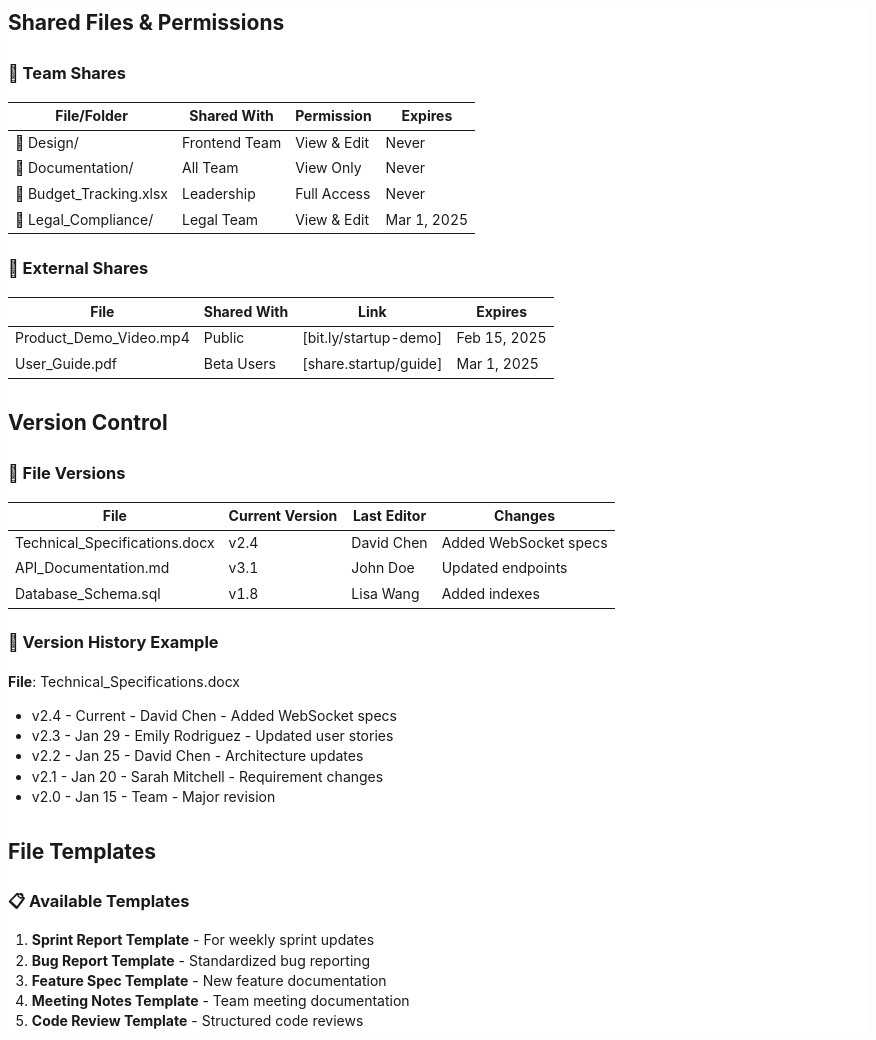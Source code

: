 ## Shared Files & Permissions

### 👥 Team Shares
| File/Folder | Shared With | Permission | Expires |
|-------------|-------------|------------|---------|
| 📂 Design/ | Frontend Team | View & Edit | Never |
| 📂 Documentation/ | All Team | View Only | Never |
| 📄 Budget_Tracking.xlsx | Leadership | Full Access | Never |
| 📂 Legal_Compliance/ | Legal Team | View & Edit | Mar 1, 2025 |

### 🔗 External Shares
| File | Shared With | Link | Expires |
|------|-------------|------|---------|
| Product_Demo_Video.mp4 | Public | [bit.ly/startup-demo] | Feb 15, 2025 |
| User_Guide.pdf | Beta Users | [share.startup/guide] | Mar 1, 2025 |

## Version Control

### 📝 File Versions
| File | Current Version | Last Editor | Changes |
|------|-----------------|-------------|---------|
| Technical_Specifications.docx | v2.4 | David Chen | Added WebSocket specs |
| API_Documentation.md | v3.1 | John Doe | Updated endpoints |
| Database_Schema.sql | v1.8 | Lisa Wang | Added indexes |

### 🔄 Version History Example
**File**: Technical_Specifications.docx
- v2.4 - Current - David Chen - Added WebSocket specs
- v2.3 - Jan 29 - Emily Rodriguez - Updated user stories
- v2.2 - Jan 25 - David Chen - Architecture updates
- v2.1 - Jan 20 - Sarah Mitchell - Requirement changes
- v2.0 - Jan 15 - Team - Major revision

## File Templates

### 📋 Available Templates
1. **Sprint Report Template** - For weekly sprint updates
2. **Bug Report Template** - Standardized bug reporting
3. **Feature Spec Template** - New feature documentation
4. **Meeting Notes Template** - Team meeting documentation
5. **Code Review Template** - Structured code reviews
